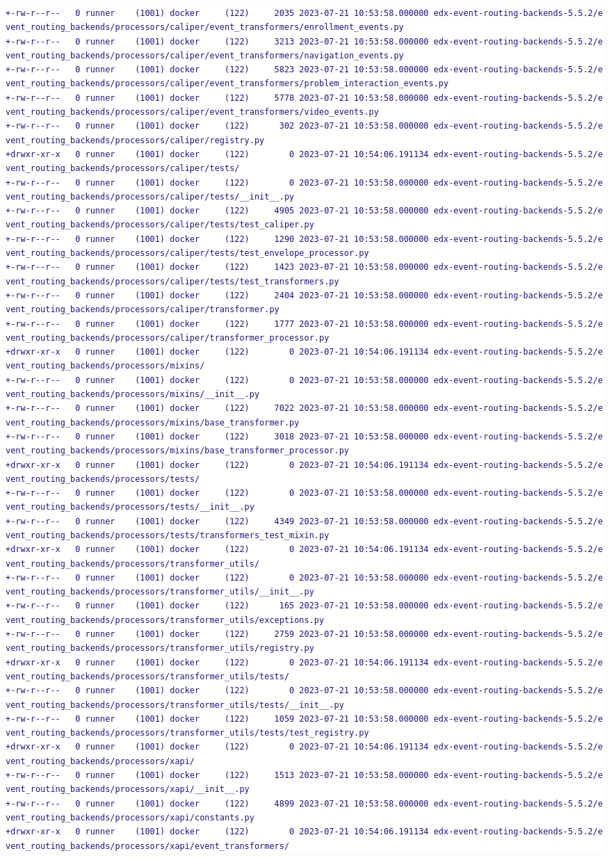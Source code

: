 ```diff
+-rw-r--r--   0 runner    (1001) docker     (122)     2035 2023-07-21 10:53:58.000000 edx-event-routing-backends-5.5.2/event_routing_backends/processors/caliper/event_transformers/enrollment_events.py
+-rw-r--r--   0 runner    (1001) docker     (122)     3213 2023-07-21 10:53:58.000000 edx-event-routing-backends-5.5.2/event_routing_backends/processors/caliper/event_transformers/navigation_events.py
+-rw-r--r--   0 runner    (1001) docker     (122)     5823 2023-07-21 10:53:58.000000 edx-event-routing-backends-5.5.2/event_routing_backends/processors/caliper/event_transformers/problem_interaction_events.py
+-rw-r--r--   0 runner    (1001) docker     (122)     5778 2023-07-21 10:53:58.000000 edx-event-routing-backends-5.5.2/event_routing_backends/processors/caliper/event_transformers/video_events.py
+-rw-r--r--   0 runner    (1001) docker     (122)      302 2023-07-21 10:53:58.000000 edx-event-routing-backends-5.5.2/event_routing_backends/processors/caliper/registry.py
+drwxr-xr-x   0 runner    (1001) docker     (122)        0 2023-07-21 10:54:06.191134 edx-event-routing-backends-5.5.2/event_routing_backends/processors/caliper/tests/
+-rw-r--r--   0 runner    (1001) docker     (122)        0 2023-07-21 10:53:58.000000 edx-event-routing-backends-5.5.2/event_routing_backends/processors/caliper/tests/__init__.py
+-rw-r--r--   0 runner    (1001) docker     (122)     4905 2023-07-21 10:53:58.000000 edx-event-routing-backends-5.5.2/event_routing_backends/processors/caliper/tests/test_caliper.py
+-rw-r--r--   0 runner    (1001) docker     (122)     1290 2023-07-21 10:53:58.000000 edx-event-routing-backends-5.5.2/event_routing_backends/processors/caliper/tests/test_envelope_processor.py
+-rw-r--r--   0 runner    (1001) docker     (122)     1423 2023-07-21 10:53:58.000000 edx-event-routing-backends-5.5.2/event_routing_backends/processors/caliper/tests/test_transformers.py
+-rw-r--r--   0 runner    (1001) docker     (122)     2404 2023-07-21 10:53:58.000000 edx-event-routing-backends-5.5.2/event_routing_backends/processors/caliper/transformer.py
+-rw-r--r--   0 runner    (1001) docker     (122)     1777 2023-07-21 10:53:58.000000 edx-event-routing-backends-5.5.2/event_routing_backends/processors/caliper/transformer_processor.py
+drwxr-xr-x   0 runner    (1001) docker     (122)        0 2023-07-21 10:54:06.191134 edx-event-routing-backends-5.5.2/event_routing_backends/processors/mixins/
+-rw-r--r--   0 runner    (1001) docker     (122)        0 2023-07-21 10:53:58.000000 edx-event-routing-backends-5.5.2/event_routing_backends/processors/mixins/__init__.py
+-rw-r--r--   0 runner    (1001) docker     (122)     7022 2023-07-21 10:53:58.000000 edx-event-routing-backends-5.5.2/event_routing_backends/processors/mixins/base_transformer.py
+-rw-r--r--   0 runner    (1001) docker     (122)     3018 2023-07-21 10:53:58.000000 edx-event-routing-backends-5.5.2/event_routing_backends/processors/mixins/base_transformer_processor.py
+drwxr-xr-x   0 runner    (1001) docker     (122)        0 2023-07-21 10:54:06.191134 edx-event-routing-backends-5.5.2/event_routing_backends/processors/tests/
+-rw-r--r--   0 runner    (1001) docker     (122)        0 2023-07-21 10:53:58.000000 edx-event-routing-backends-5.5.2/event_routing_backends/processors/tests/__init__.py
+-rw-r--r--   0 runner    (1001) docker     (122)     4349 2023-07-21 10:53:58.000000 edx-event-routing-backends-5.5.2/event_routing_backends/processors/tests/transformers_test_mixin.py
+drwxr-xr-x   0 runner    (1001) docker     (122)        0 2023-07-21 10:54:06.191134 edx-event-routing-backends-5.5.2/event_routing_backends/processors/transformer_utils/
+-rw-r--r--   0 runner    (1001) docker     (122)        0 2023-07-21 10:53:58.000000 edx-event-routing-backends-5.5.2/event_routing_backends/processors/transformer_utils/__init__.py
+-rw-r--r--   0 runner    (1001) docker     (122)      165 2023-07-21 10:53:58.000000 edx-event-routing-backends-5.5.2/event_routing_backends/processors/transformer_utils/exceptions.py
+-rw-r--r--   0 runner    (1001) docker     (122)     2759 2023-07-21 10:53:58.000000 edx-event-routing-backends-5.5.2/event_routing_backends/processors/transformer_utils/registry.py
+drwxr-xr-x   0 runner    (1001) docker     (122)        0 2023-07-21 10:54:06.191134 edx-event-routing-backends-5.5.2/event_routing_backends/processors/transformer_utils/tests/
+-rw-r--r--   0 runner    (1001) docker     (122)        0 2023-07-21 10:53:58.000000 edx-event-routing-backends-5.5.2/event_routing_backends/processors/transformer_utils/tests/__init__.py
+-rw-r--r--   0 runner    (1001) docker     (122)     1059 2023-07-21 10:53:58.000000 edx-event-routing-backends-5.5.2/event_routing_backends/processors/transformer_utils/tests/test_registry.py
+drwxr-xr-x   0 runner    (1001) docker     (122)        0 2023-07-21 10:54:06.191134 edx-event-routing-backends-5.5.2/event_routing_backends/processors/xapi/
+-rw-r--r--   0 runner    (1001) docker     (122)     1513 2023-07-21 10:53:58.000000 edx-event-routing-backends-5.5.2/event_routing_backends/processors/xapi/__init__.py
+-rw-r--r--   0 runner    (1001) docker     (122)     4899 2023-07-21 10:53:58.000000 edx-event-routing-backends-5.5.2/event_routing_backends/processors/xapi/constants.py
+drwxr-xr-x   0 runner    (1001) docker     (122)        0 2023-07-21 10:54:06.191134 edx-event-routing-backends-5.5.2/event_routing_backends/processors/xapi/event_transformers/
```